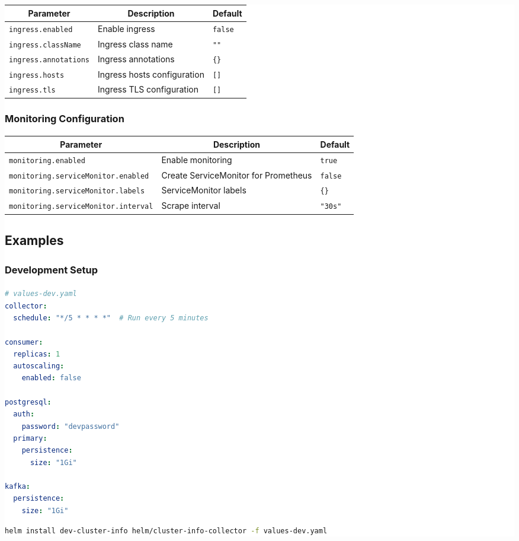 | Parameter | Description | Default |
|-----------|-------------|---------|
| `ingress.enabled` | Enable ingress | `false` |
| `ingress.className` | Ingress class name | `""` |
| `ingress.annotations` | Ingress annotations | `{}` |
| `ingress.hosts` | Ingress hosts configuration | `[]` |
| `ingress.tls` | Ingress TLS configuration | `[]` |

### Monitoring Configuration

| Parameter | Description | Default |
|-----------|-------------|---------|
| `monitoring.enabled` | Enable monitoring | `true` |
| `monitoring.serviceMonitor.enabled` | Create ServiceMonitor for Prometheus | `false` |
| `monitoring.serviceMonitor.labels` | ServiceMonitor labels | `{}` |
| `monitoring.serviceMonitor.interval` | Scrape interval | `"30s"` |

## Examples

### Development Setup

```yaml
# values-dev.yaml
collector:
  schedule: "*/5 * * * *"  # Run every 5 minutes
  
consumer:
  replicas: 1
  autoscaling:
    enabled: false
    
postgresql:
  auth:
    password: "devpassword"
  primary:
    persistence:
      size: "1Gi"
      
kafka:
  persistence:
    size: "1Gi"
```

```bash
helm install dev-cluster-info helm/cluster-info-collector -f values-dev.yaml
```
